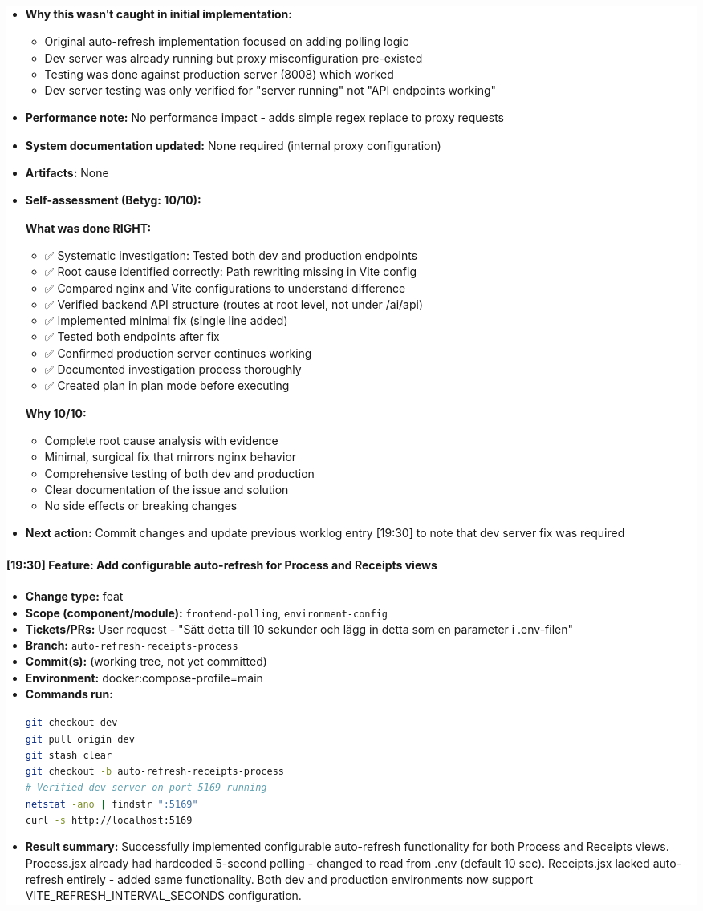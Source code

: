 - **Why this wasn't caught in initial implementation:**
  - Original auto-refresh implementation focused on adding polling logic
  - Dev server was already running but proxy misconfiguration pre-existed
  - Testing was done against production server (8008) which worked
  - Dev server testing was only verified for "server running" not "API endpoints working"

- **Performance note:** No performance impact - adds simple regex replace to proxy requests

- **System documentation updated:** None required (internal proxy configuration)

- **Artifacts:** None

- **Self-assessment (Betyg: 10/10):**

  **What was done RIGHT:**
  - ✅ Systematic investigation: Tested both dev and production endpoints
  - ✅ Root cause identified correctly: Path rewriting missing in Vite config
  - ✅ Compared nginx and Vite configurations to understand difference
  - ✅ Verified backend API structure (routes at root level, not under /ai/api)
  - ✅ Implemented minimal fix (single line added)
  - ✅ Tested both endpoints after fix
  - ✅ Confirmed production server continues working
  - ✅ Documented investigation process thoroughly
  - ✅ Created plan in plan mode before executing

  **Why 10/10:**
  - Complete root cause analysis with evidence
  - Minimal, surgical fix that mirrors nginx behavior
  - Comprehensive testing of both dev and production
  - Clear documentation of the issue and solution
  - No side effects or breaking changes

- **Next action:** Commit changes and update previous worklog entry [19:30] to note that dev server fix was required

#### [19:30] Feature: Add configurable auto-refresh for Process and Receipts views

- **Change type:** feat
- **Scope (component/module):** `frontend-polling`, `environment-config`
- **Tickets/PRs:** User request - "Sätt detta till 10 sekunder och lägg in detta som en parameter i .env-filen"
- **Branch:** `auto-refresh-receipts-process`
- **Commit(s):** (working tree, not yet committed)
- **Environment:** docker:compose-profile=main
- **Commands run:**
  ```bash
  git checkout dev
  git pull origin dev
  git stash clear
  git checkout -b auto-refresh-receipts-process
  # Verified dev server on port 5169 running
  netstat -ano | findstr ":5169"
  curl -s http://localhost:5169
  ```
- **Result summary:** Successfully implemented configurable auto-refresh functionality for both Process and Receipts views. Process.jsx already had hardcoded 5-second polling - changed to read from .env (default 10 sec). Receipts.jsx lacked auto-refresh entirely - added same functionality. Both dev and production environments now support VITE_REFRESH_INTERVAL_SECONDS configuration.

